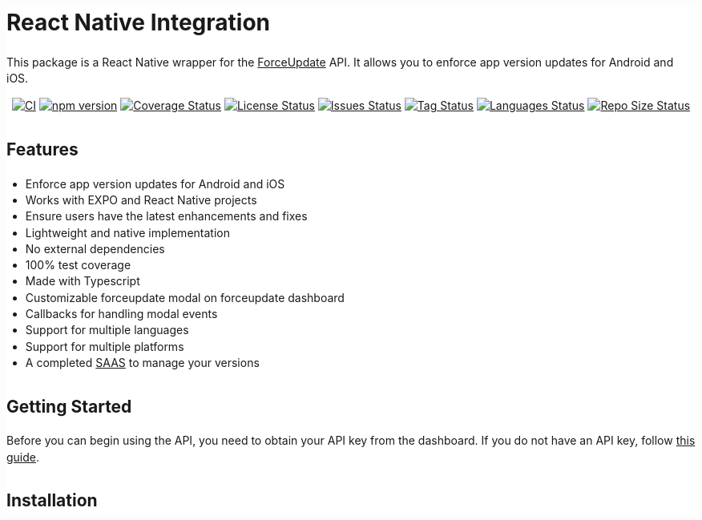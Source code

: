 # React Native Integration

This package is a React Native wrapper for the [ForceUpdate](https://forceupdate.app) API. It allows you to enforce app version updates for Android and iOS.

<div align="center">




[![CI](https://github.com/forceupdate-app/forceupdate-reactnative/actions/workflows/ci.yml/badge.svg)](https://github.com/forceupdate-app/forceupdate-reactnative/actions/workflows/ci.yml)
[![npm version](https://badge.fury.io/js/reactnative-forceupdate.svg)](https://badge.fury.io/js/reactnative-forceupdate)
[![Coverage Status](https://coveralls.io/repos/github/forceupdate-app/forceupdate-reactnative/badge.svg?branch=main)](https://coveralls.io/github/forceupdate-app/forceupdate-reactnative?branch=main)
[![License Status](https://img.shields.io/github/license/forceupdate-app/forceupdate-reactnative)](https://img.shields.io/github/license/forceupdate-app/forceupdate-reactnative)
[![Issues Status](https://img.shields.io/github/issues/forceupdate-app/forceupdate-reactnative)](https://img.shields.io/github/issues/forceupdate-app/forceupdate-reactnative)
[![Tag Status](https://img.shields.io/github/v/tag/forceupdate-app/forceupdate-reactnative)](https://img.shields.io/github/v/tag/forceupdate-app/forceupdate-reactnative)
[![Languages Status](https://img.shields.io/github/languages/count/forceupdate-app/forceupdate-reactnative)](https://img.shields.io/github/languages/count/forceupdate-app/forceupdate-reactnative)
[![Repo Size Status](https://img.shields.io/github/repo-size/forceupdate-app/forceupdate-reactnative)](https://img.shields.io/github/repo-size/forceupdate-app/forceupdate-reactnative)

</div>

## Features

- Enforce app version updates for Android and iOS
- Works with EXPO and React Native projects
- Ensure users have the latest enhancements and fixes
- Lightweight and native implementation
- No external dependencies
- 100% test coverage
- Made with Typescript
- Customizable forceupdate modal on forceupdate dashboard
- Callbacks for handling modal events
- Support for multiple languages
- Support for multiple platforms
- A completed [SAAS](https://forceupdate.app) to manage your versions

## Getting Started



Before you can begin using the API, you need to obtain your API key from the dashboard. If you do not have an API key, follow [this guide](#api-key).

## Installation
